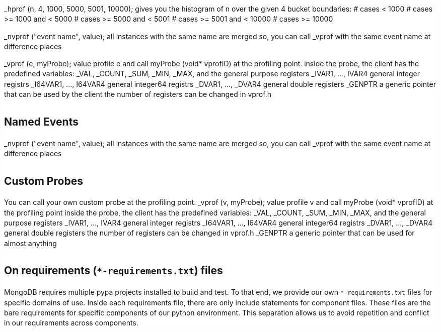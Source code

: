  _hprof (n, 4, 1000, 5000, 5001, 10000);
    gives you the histogram of n over the given 4 bucket boundaries:
        # cases <  1000
        # cases >= 1000 and < 5000
        # cases >= 5000 and < 5001
        # cases >= 5001 and < 10000
        # cases >= 10000

 _nvprof ("event name", value);
    all instances with the same name are merged
    so, you can call _vprof with the same event name at difference places

 _vprof (e, myProbe);
    value profile e and call myProbe (void* vprofID) at the profiling point.
    inside the probe, the client has the predefined variables:
    _VAL, _COUNT, _SUM, _MIN, _MAX, and the general purpose registers
    _IVAR1, ..., IVAR4      general integer registrs
    _I64VAR1, ..., I64VAR4  general integer64 registrs
    _DVAR1, ..., _DVAR4     general double registers
    _GENPTR a generic pointer that can be used by the client
    the number of registers can be changed in vprof.h

Named Events
------------
_nvprof ("event name", value);
    all instances with the same name are merged
    so, you can call _vprof with the same event name at difference places


Custom Probes
--------------
You can call your own custom probe at the profiling point.
_vprof (v, myProbe);
   value profile v and call myProbe (void* vprofID) at the profiling point
   inside the probe, the client has the predefined variables:
   _VAL, _COUNT, _SUM, _MIN, _MAX, and the general purpose registers
   _IVAR1, ..., IVAR4   general integer registrs
   _I64VAR1, ..., I64VAR4 general integer64 registrs
   _DVAR1, ..., _DVAR4  general double registers
  the number of registers can be changed in vprof.h
  _GENPTR a generic pointer that can be used for almost anything
## On requirements (`*-requirements.txt`) files

MongoDB requires multiple pypa projects installed to build and test. To that end, we provide our own
`*-requirements.txt` files for specific domains of use. Inside each requirements file, there are
only include statements for component files. These files are the bare requirements for specific
components of our python environment. This separation allows us to avoid repetition and conflict in
our requirements across components.
